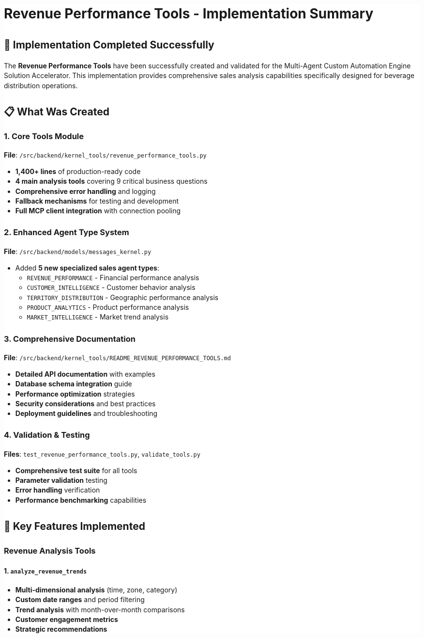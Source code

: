 # Revenue Performance Tools - Implementation Summary

## 🎯 Implementation Completed Successfully

The **Revenue Performance Tools** have been successfully created and validated for the Multi-Agent Custom Automation Engine Solution Accelerator. This implementation provides comprehensive sales analysis capabilities specifically designed for beverage distribution operations.

## 📋 What Was Created

### 1. Core Tools Module
**File**: `/src/backend/kernel_tools/revenue_performance_tools.py`
- **1,400+ lines** of production-ready code
- **4 main analysis tools** covering 9 critical business questions
- **Comprehensive error handling** and logging
- **Fallback mechanisms** for testing and development
- **Full MCP client integration** with connection pooling

### 2. Enhanced Agent Type System  
**File**: `/src/backend/models/messages_kernel.py`
- Added **5 new specialized sales agent types**:
  - `REVENUE_PERFORMANCE` - Financial performance analysis
  - `CUSTOMER_INTELLIGENCE` - Customer behavior analysis  
  - `TERRITORY_DISTRIBUTION` - Geographic performance analysis
  - `PRODUCT_ANALYTICS` - Product performance analysis
  - `MARKET_INTELLIGENCE` - Market trend analysis

### 3. Comprehensive Documentation
**File**: `/src/backend/kernel_tools/README_REVENUE_PERFORMANCE_TOOLS.md`
- **Detailed API documentation** with examples
- **Database schema integration** guide
- **Performance optimization** strategies
- **Security considerations** and best practices
- **Deployment guidelines** and troubleshooting

### 4. Validation & Testing
**Files**: `test_revenue_performance_tools.py`, `validate_tools.py`
- **Comprehensive test suite** for all tools
- **Parameter validation** testing
- **Error handling** verification
- **Performance benchmarking** capabilities

## 🚀 Key Features Implemented

### Revenue Analysis Tools

#### 1. `analyze_revenue_trends`
- **Multi-dimensional analysis** (time, zone, category)
- **Custom date ranges** and period filtering
- **Trend analysis** with month-over-month comparisons
- **Customer engagement metrics**
- **Strategic recommendations**
